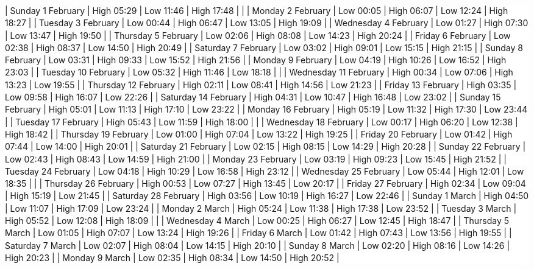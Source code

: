 | Sunday 1 February | High 05:29 | Low 11:46 | High 17:48 |  | 
| Monday 2 February | Low 00:05 | High 06:07 | Low 12:24 | High 18:27 | 
| Tuesday 3 February | Low 00:44 | High 06:47 | Low 13:05 | High 19:09 | 
| Wednesday 4 February | Low 01:27 | High 07:30 | Low 13:47 | High 19:50 | 
| Thursday 5 February | Low 02:06 | High 08:08 | Low 14:23 | High 20:24 | 
| Friday 6 February | Low 02:38 | High 08:37 | Low 14:50 | High 20:49 | 
| Saturday 7 February | Low 03:02 | High 09:01 | Low 15:15 | High 21:15 | 
| Sunday 8 February | Low 03:31 | High 09:33 | Low 15:52 | High 21:56 | 
| Monday 9 February | Low 04:19 | High 10:26 | Low 16:52 | High 23:03 | 
| Tuesday 10 February | Low 05:32 | High 11:46 | Low 18:18 |  | 
| Wednesday 11 February | High 00:34 | Low 07:06 | High 13:23 | Low 19:55 | 
| Thursday 12 February | High 02:11 | Low 08:41 | High 14:56 | Low 21:23 | 
| Friday 13 February | High 03:35 | Low 09:58 | High 16:07 | Low 22:26 | 
| Saturday 14 February | High 04:31 | Low 10:47 | High 16:48 | Low 23:02 | 
| Sunday 15 February | High 05:01 | Low 11:13 | High 17:10 | Low 23:22 | 
| Monday 16 February | High 05:19 | Low 11:32 | High 17:30 | Low 23:44 | 
| Tuesday 17 February | High 05:43 | Low 11:59 | High 18:00 |  | 
| Wednesday 18 February | Low 00:17 | High 06:20 | Low 12:38 | High 18:42 | 
| Thursday 19 February | Low 01:00 | High 07:04 | Low 13:22 | High 19:25 | 
| Friday 20 February | Low 01:42 | High 07:44 | Low 14:00 | High 20:01 | 
| Saturday 21 February | Low 02:15 | High 08:15 | Low 14:29 | High 20:28 | 
| Sunday 22 February | Low 02:43 | High 08:43 | Low 14:59 | High 21:00 | 
| Monday 23 February | Low 03:19 | High 09:23 | Low 15:45 | High 21:52 | 
| Tuesday 24 February | Low 04:18 | High 10:29 | Low 16:58 | High 23:12 | 
| Wednesday 25 February | Low 05:44 | High 12:01 | Low 18:35 |  | 
| Thursday 26 February | High 00:53 | Low 07:27 | High 13:45 | Low 20:17 | 
| Friday 27 February | High 02:34 | Low 09:04 | High 15:19 | Low 21:45 | 
| Saturday 28 February | High 03:56 | Low 10:19 | High 16:27 | Low 22:46 | 
| Sunday 1 March | High 04:50 | Low 11:07 | High 17:09 | Low 23:24 | 
| Monday 2 March | High 05:24 | Low 11:38 | High 17:38 | Low 23:52 | 
| Tuesday 3 March | High 05:52 | Low 12:08 | High 18:09 |  | 
| Wednesday 4 March | Low 00:25 | High 06:27 | Low 12:45 | High 18:47 | 
| Thursday 5 March | Low 01:05 | High 07:07 | Low 13:24 | High 19:26 | 
| Friday 6 March | Low 01:42 | High 07:43 | Low 13:56 | High 19:55 | 
| Saturday 7 March | Low 02:07 | High 08:04 | Low 14:15 | High 20:10 | 
| Sunday 8 March | Low 02:20 | High 08:16 | Low 14:26 | High 20:23 | 
| Monday 9 March | Low 02:35 | High 08:34 | Low 14:50 | High 20:52 | 